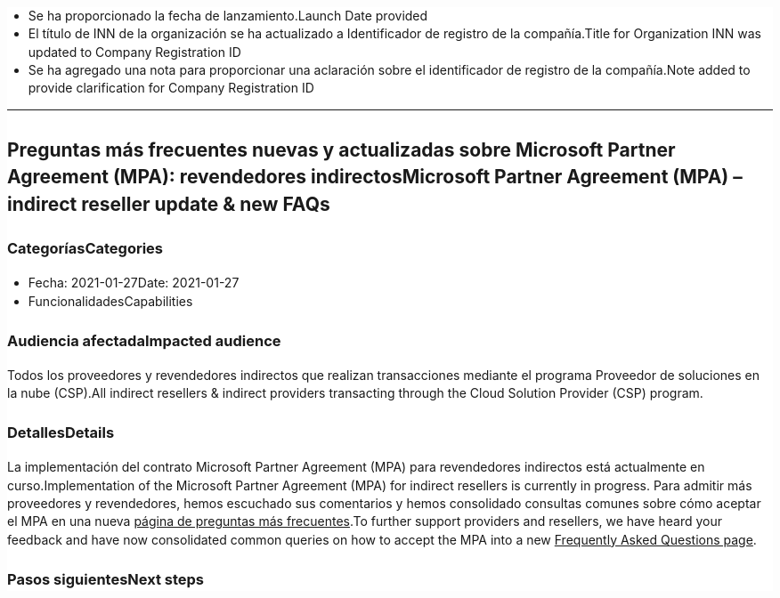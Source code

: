 - <span data-ttu-id="b8b2e-204">Se ha proporcionado la fecha de lanzamiento.</span><span class="sxs-lookup"><span data-stu-id="b8b2e-204">Launch Date provided</span></span>
- <span data-ttu-id="b8b2e-205">El título de INN de la organización se ha actualizado a Identificador de registro de la compañía.</span><span class="sxs-lookup"><span data-stu-id="b8b2e-205">Title for Organization INN was updated to Company Registration ID</span></span>
- <span data-ttu-id="b8b2e-206">Se ha agregado una nota para proporcionar una aclaración sobre el identificador de registro de la compañía.</span><span class="sxs-lookup"><span data-stu-id="b8b2e-206">Note added to provide clarification for Company Registration ID</span></span>

________________
## <a name="microsoft-partner-agreement-mpa--indirect-reseller-update--new-faqs"></a><a name="13"></a> <span data-ttu-id="b8b2e-207">Preguntas más frecuentes nuevas y actualizadas sobre Microsoft Partner Agreement (MPA): revendedores indirectos</span><span class="sxs-lookup"><span data-stu-id="b8b2e-207">Microsoft Partner Agreement (MPA) – indirect reseller update & new FAQs</span></span> 

### <a name="categories"></a><span data-ttu-id="b8b2e-208">Categorías</span><span class="sxs-lookup"><span data-stu-id="b8b2e-208">Categories</span></span>

- <span data-ttu-id="b8b2e-209">Fecha: 2021-01-27</span><span class="sxs-lookup"><span data-stu-id="b8b2e-209">Date: 2021-01-27</span></span>
- <span data-ttu-id="b8b2e-210">Funcionalidades</span><span class="sxs-lookup"><span data-stu-id="b8b2e-210">Capabilities</span></span>
 
### <a name="impacted-audience"></a><span data-ttu-id="b8b2e-211">Audiencia afectada</span><span class="sxs-lookup"><span data-stu-id="b8b2e-211">Impacted audience</span></span>

<span data-ttu-id="b8b2e-212">Todos los proveedores y revendedores indirectos que realizan transacciones mediante el programa Proveedor de soluciones en la nube (CSP).</span><span class="sxs-lookup"><span data-stu-id="b8b2e-212">All indirect resellers & indirect providers transacting through the Cloud Solution Provider (CSP) program.</span></span>

### <a name="details"></a><span data-ttu-id="b8b2e-213">Detalles</span><span class="sxs-lookup"><span data-stu-id="b8b2e-213">Details</span></span>

<span data-ttu-id="b8b2e-214">La implementación del contrato Microsoft Partner Agreement (MPA) para revendedores indirectos está actualmente en curso.</span><span class="sxs-lookup"><span data-stu-id="b8b2e-214">Implementation of the Microsoft Partner Agreement (MPA) for indirect resellers is currently in progress.</span></span> <span data-ttu-id="b8b2e-215">Para admitir más proveedores y revendedores, hemos escuchado sus comentarios y hemos consolidado consultas comunes sobre cómo aceptar el MPA en una nueva [página de preguntas más frecuentes](../mpa-indirect-provider-faq.md).</span><span class="sxs-lookup"><span data-stu-id="b8b2e-215">To further support providers and resellers, we have heard your feedback and have now consolidated common queries on how to accept the MPA into a new [Frequently Asked Questions page](../mpa-indirect-provider-faq.md).</span></span>

### <a name="next-steps"></a><span data-ttu-id="b8b2e-216">Pasos siguientes</span><span class="sxs-lookup"><span data-stu-id="b8b2e-216">Next steps</span></span>
